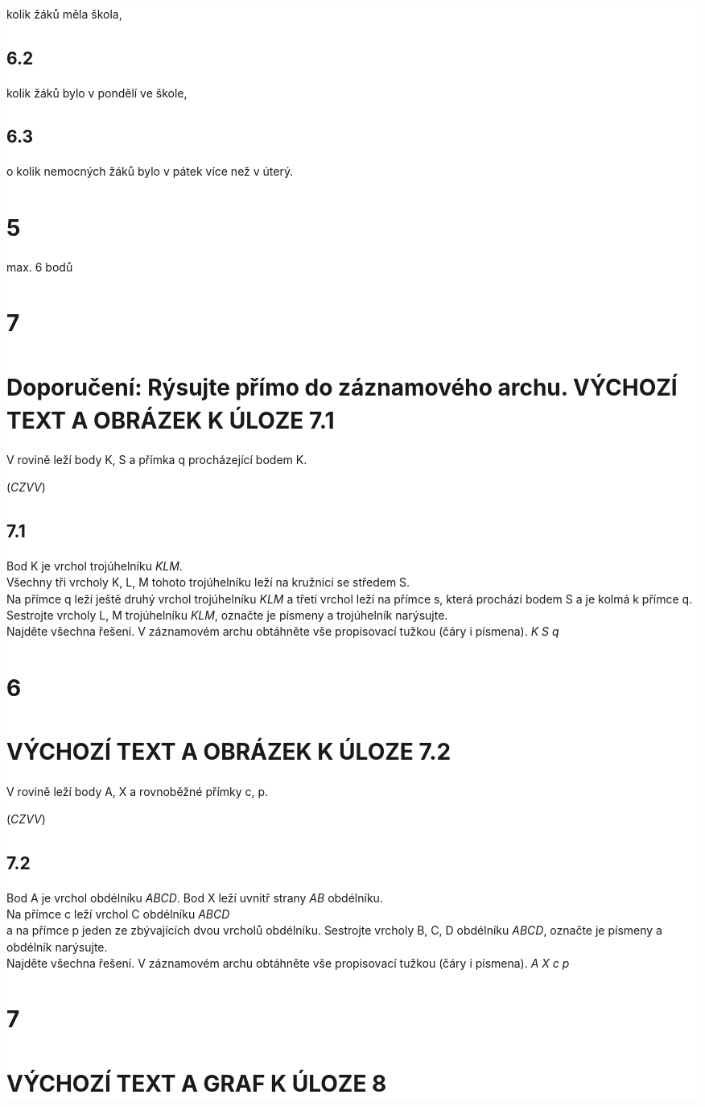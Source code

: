 kolik žáků měla škola, 
## 6.2 
kolik žáků bylo v pondělí ve škole, 
## 6.3 
o kolik nemocných žáků bylo v pátek více než v úterý. 
# 5 
max. 6 bodů 
# 7 
Doporučení: Rýsujte přímo do záznamového archu. 
VÝCHOZÍ TEXT A OBRÁZEK K ÚLOZE 7.1 
===

V rovině leží body K, S a přímka q procházející bodem K. 
 
(*CZVV*) 
## 7.1 
Bod K je vrchol trojúhelníku *KLM*.  
Všechny tři vrcholy K, L, M tohoto trojúhelníku leží na kružnici se středem S.  
Na přímce q leží ještě druhý vrchol trojúhelníku *KLM* a třetí vrchol leží na přímce s, 
která prochází bodem S a je kolmá k přímce q. 
Sestrojte vrcholy L, M trojúhelníku *KLM*, označte je písmeny a trojúhelník narýsujte.  
Najděte všechna řešení. 
V záznamovém archu obtáhněte vše propisovací tužkou (čáry i písmena). 
*K* 
*S* 
*q* 
# 6 
VÝCHOZÍ TEXT A OBRÁZEK K ÚLOZE 7.2 
===

V rovině leží body A, X a rovnoběžné přímky c, p. 
 
(*CZVV*) 
## 7.2 
Bod A je vrchol obdélníku *ABCD*. Bod X leží uvnitř strany *AB* obdélníku.  
Na přímce c leží vrchol C obdélníku *ABCD*  
a na přímce p jeden ze zbývajících dvou vrcholů obdélníku. 
Sestrojte vrcholy B, C, D obdélníku *ABCD*, označte je písmeny a obdélník narýsujte.  
Najděte všechna řešení. 
V záznamovém archu obtáhněte vše propisovací tužkou (čáry i písmena). 
*A* 
*X* 
*c* 
*p* 
# 7 
VÝCHOZÍ TEXT A GRAF K ÚLOZE 8 
===

